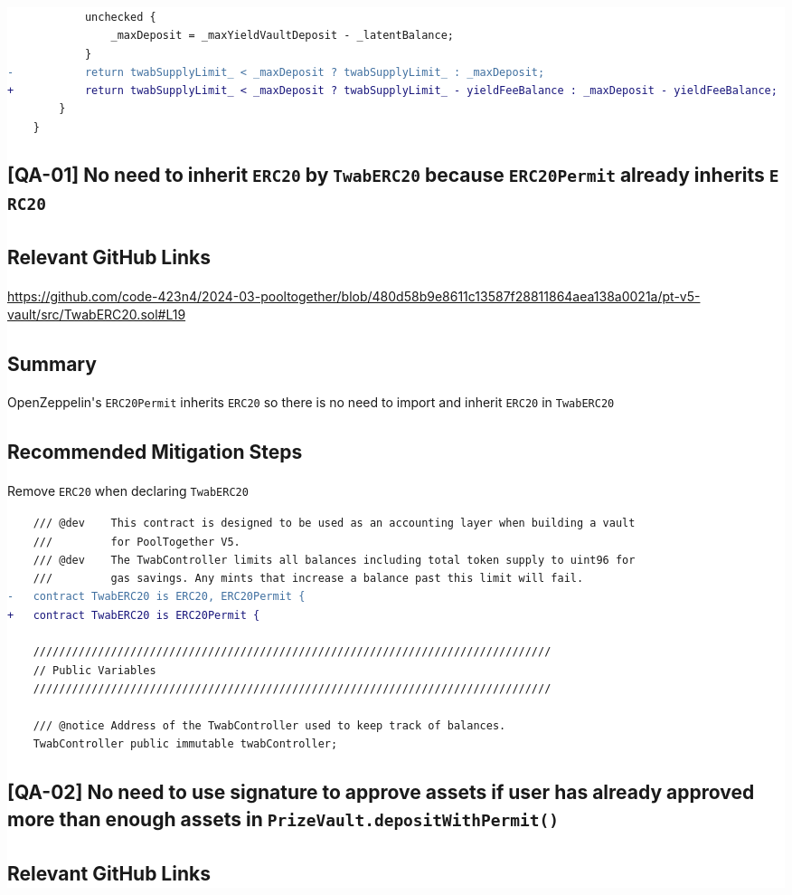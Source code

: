 ```diff
            unchecked {
                _maxDeposit = _maxYieldVaultDeposit - _latentBalance;
            }
-           return twabSupplyLimit_ < _maxDeposit ? twabSupplyLimit_ : _maxDeposit;
+           return twabSupplyLimit_ < _maxDeposit ? twabSupplyLimit_ - yieldFeeBalance : _maxDeposit - yieldFeeBalance;
        }
    }
```

## [QA-01] No need to inherit `ERC20` by `TwabERC20` because `ERC20Permit` already inherits `ERC20`

## Relevant GitHub Links

https://github.com/code-423n4/2024-03-pooltogether/blob/480d58b9e8611c13587f28811864aea138a0021a/pt-v5-vault/src/TwabERC20.sol#L19

## Summary

OpenZeppelin's `ERC20Permit` inherits `ERC20` so there is no need to import and inherit `ERC20` in `TwabERC20`

## Recommended Mitigation Steps

Remove `ERC20` when declaring `TwabERC20`

```diff
    /// @dev    This contract is designed to be used as an accounting layer when building a vault
    ///         for PoolTogether V5.
    /// @dev    The TwabController limits all balances including total token supply to uint96 for
    ///         gas savings. Any mints that increase a balance past this limit will fail.
-   contract TwabERC20 is ERC20, ERC20Permit {
+   contract TwabERC20 is ERC20Permit {

    ////////////////////////////////////////////////////////////////////////////////
    // Public Variables
    ////////////////////////////////////////////////////////////////////////////////

    /// @notice Address of the TwabController used to keep track of balances.
    TwabController public immutable twabController;
```

## [QA-02] No need to use signature to approve assets if user has already approved more than enough assets in `PrizeVault.depositWithPermit()`

## Relevant GitHub Links
